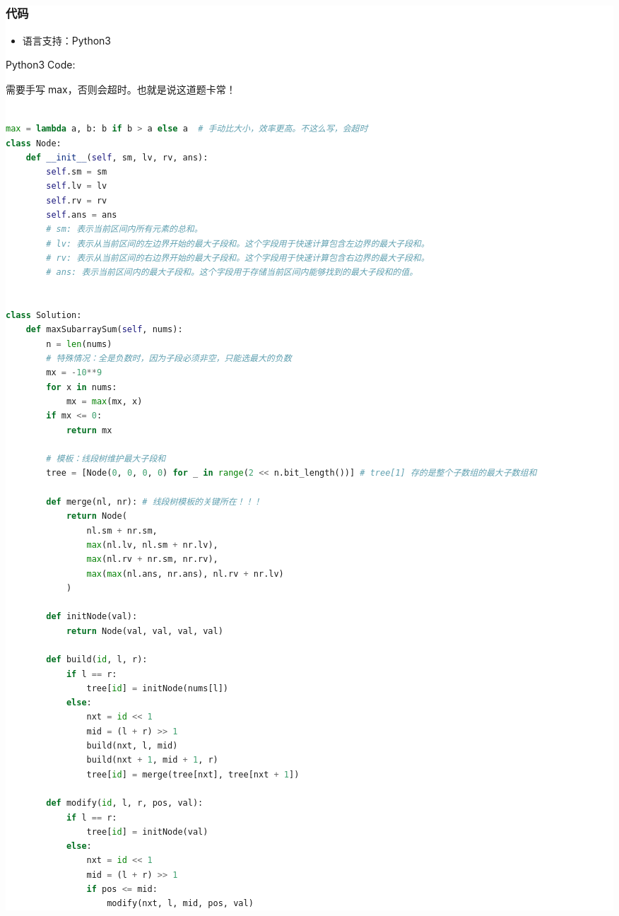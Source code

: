 ### 代码

- 语言支持：Python3

Python3 Code:

需要手写 max，否则会超时。也就是说这道题卡常！

```python

max = lambda a, b: b if b > a else a  # 手动比大小，效率更高。不这么写，会超时
class Node:
    def __init__(self, sm, lv, rv, ans):
        self.sm = sm
        self.lv = lv
        self.rv = rv
        self.ans = ans
        # sm: 表示当前区间内所有元素的总和。
        # lv: 表示从当前区间的左边界开始的最大子段和。这个字段用于快速计算包含左边界的最大子段和。
        # rv: 表示从当前区间的右边界开始的最大子段和。这个字段用于快速计算包含右边界的最大子段和。
        # ans: 表示当前区间内的最大子段和。这个字段用于存储当前区间内能够找到的最大子段和的值。


class Solution:
    def maxSubarraySum(self, nums):
        n = len(nums)
        # 特殊情况：全是负数时，因为子段必须非空，只能选最大的负数
        mx = -10**9
        for x in nums:
            mx = max(mx, x)
        if mx <= 0:
            return mx

        # 模板：线段树维护最大子段和
        tree = [Node(0, 0, 0, 0) for _ in range(2 << n.bit_length())] # tree[1] 存的是整个子数组的最大子数组和

        def merge(nl, nr): # 线段树模板的关键所在！！！
            return Node(
                nl.sm + nr.sm,
                max(nl.lv, nl.sm + nr.lv),
                max(nl.rv + nr.sm, nr.rv),
                max(max(nl.ans, nr.ans), nl.rv + nr.lv)
            )

        def initNode(val):
            return Node(val, val, val, val)

        def build(id, l, r):
            if l == r:
                tree[id] = initNode(nums[l])
            else:
                nxt = id << 1
                mid = (l + r) >> 1
                build(nxt, l, mid)
                build(nxt + 1, mid + 1, r)
                tree[id] = merge(tree[nxt], tree[nxt + 1])

        def modify(id, l, r, pos, val):
            if l == r:
                tree[id] = initNode(val)
            else:
                nxt = id << 1
                mid = (l + r) >> 1
                if pos <= mid:
                    modify(nxt, l, mid, pos, val)
```